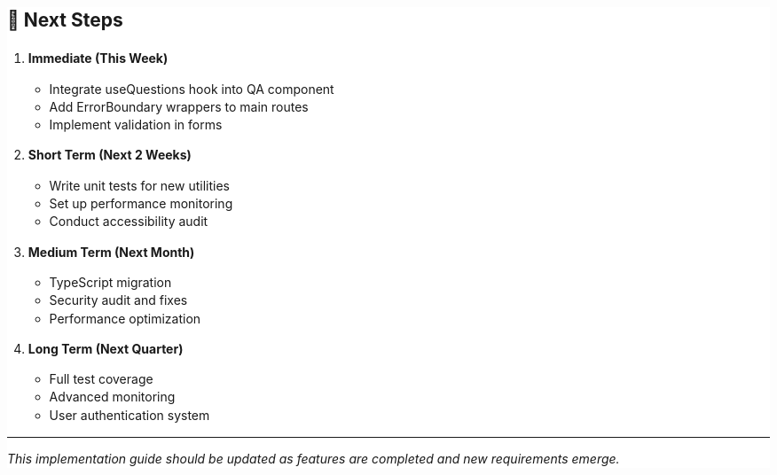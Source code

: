 ## 🎯 Next Steps

1. **Immediate (This Week)**
   - Integrate useQuestions hook into QA component
   - Add ErrorBoundary wrappers to main routes
   - Implement validation in forms

2. **Short Term (Next 2 Weeks)**
   - Write unit tests for new utilities
   - Set up performance monitoring
   - Conduct accessibility audit

3. **Medium Term (Next Month)**
   - TypeScript migration
   - Security audit and fixes
   - Performance optimization

4. **Long Term (Next Quarter)**
   - Full test coverage
   - Advanced monitoring
   - User authentication system

---

*This implementation guide should be updated as features are completed and new requirements emerge.*